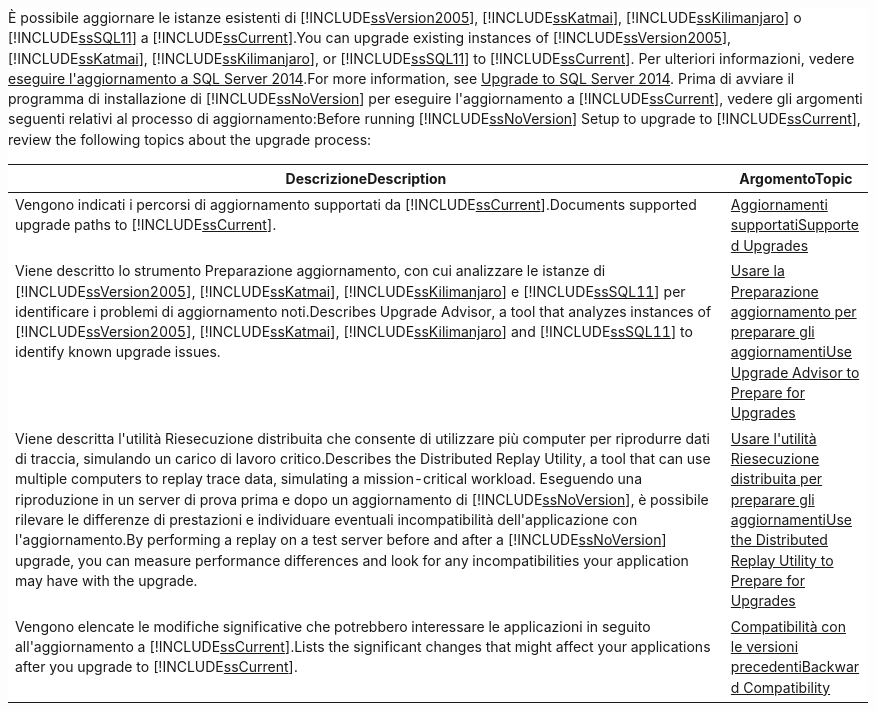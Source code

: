  <span data-ttu-id="8034a-158">È possibile aggiornare le istanze esistenti di [!INCLUDE[ssVersion2005](../includes/ssversion2005-md.md)], [!INCLUDE[ssKatmai](../includes/sskatmai-md.md)], [!INCLUDE[ssKilimanjaro](../includes/sskilimanjaro-md.md)] o [!INCLUDE[ssSQL11](../includes/sssql11-md.md)] a [!INCLUDE[ssCurrent](../includes/sscurrent-md.md)].</span><span class="sxs-lookup"><span data-stu-id="8034a-158">You can upgrade existing instances of [!INCLUDE[ssVersion2005](../includes/ssversion2005-md.md)], [!INCLUDE[ssKatmai](../includes/sskatmai-md.md)], [!INCLUDE[ssKilimanjaro](../includes/sskilimanjaro-md.md)], or [!INCLUDE[ssSQL11](../includes/sssql11-md.md)] to [!INCLUDE[ssCurrent](../includes/sscurrent-md.md)].</span></span> <span data-ttu-id="8034a-159">Per ulteriori informazioni, vedere [eseguire l'aggiornamento a SQL Server 2014](../database-engine/install-windows/upgrade-sql-server.md).</span><span class="sxs-lookup"><span data-stu-id="8034a-159">For more information, see [Upgrade to SQL Server 2014](../database-engine/install-windows/upgrade-sql-server.md).</span></span> <span data-ttu-id="8034a-160">Prima di avviare il programma di installazione di [!INCLUDE[ssNoVersion](../includes/ssnoversion-md.md)] per eseguire l'aggiornamento a [!INCLUDE[ssCurrent](../includes/sscurrent-md.md)], vedere gli argomenti seguenti relativi al processo di aggiornamento:</span><span class="sxs-lookup"><span data-stu-id="8034a-160">Before running [!INCLUDE[ssNoVersion](../includes/ssnoversion-md.md)] Setup to upgrade to [!INCLUDE[ssCurrent](../includes/sscurrent-md.md)], review the following topics about the upgrade process:</span></span>  
  
|<span data-ttu-id="8034a-161">Descrizione</span><span class="sxs-lookup"><span data-stu-id="8034a-161">Description</span></span>|<span data-ttu-id="8034a-162">Argomento</span><span class="sxs-lookup"><span data-stu-id="8034a-162">Topic</span></span>|  
|-----------------|-----------|  
|<span data-ttu-id="8034a-163">Vengono indicati i percorsi di aggiornamento supportati da [!INCLUDE[ssCurrent](../includes/sscurrent-md.md)].</span><span class="sxs-lookup"><span data-stu-id="8034a-163">Documents supported upgrade paths to [!INCLUDE[ssCurrent](../includes/sscurrent-md.md)].</span></span>|[<span data-ttu-id="8034a-164">Aggiornamenti supportati</span><span class="sxs-lookup"><span data-stu-id="8034a-164">Supported Upgrades</span></span>](../database-engine/install-windows/supported-version-and-edition-upgrades.md)|  
|<span data-ttu-id="8034a-165">Viene descritto lo strumento Preparazione aggiornamento, con cui analizzare le istanze di [!INCLUDE[ssVersion2005](../includes/ssversion2005-md.md)], [!INCLUDE[ssKatmai](../includes/sskatmai-md.md)], [!INCLUDE[ssKilimanjaro](../includes/sskilimanjaro-md.md)] e [!INCLUDE[ssSQL11](../includes/sssql11-md.md)] per identificare i problemi di aggiornamento noti.</span><span class="sxs-lookup"><span data-stu-id="8034a-165">Describes Upgrade Advisor, a tool that analyzes instances of [!INCLUDE[ssVersion2005](../includes/ssversion2005-md.md)], [!INCLUDE[ssKatmai](../includes/sskatmai-md.md)], [!INCLUDE[ssKilimanjaro](../includes/sskilimanjaro-md.md)] and [!INCLUDE[ssSQL11](../includes/sssql11-md.md)] to identify known upgrade issues.</span></span>|[<span data-ttu-id="8034a-166">Usare la Preparazione aggiornamento per preparare gli aggiornamenti</span><span class="sxs-lookup"><span data-stu-id="8034a-166">Use Upgrade Advisor to Prepare for Upgrades</span></span>](../../2014/sql-server/install/use-upgrade-advisor-to-prepare-for-upgrades.md)|  
|<span data-ttu-id="8034a-167">Viene descritta l'utilità Riesecuzione distribuita che consente di utilizzare più computer per riprodurre dati di traccia, simulando un carico di lavoro critico.</span><span class="sxs-lookup"><span data-stu-id="8034a-167">Describes the Distributed Replay Utility, a tool that can use multiple computers to replay trace data, simulating a mission-critical workload.</span></span> <span data-ttu-id="8034a-168">Eseguendo una riproduzione in un server di prova prima e dopo un aggiornamento di [!INCLUDE[ssNoVersion](../includes/ssnoversion-md.md)], è possibile rilevare le differenze di prestazioni e individuare eventuali incompatibilità dell'applicazione con l'aggiornamento.</span><span class="sxs-lookup"><span data-stu-id="8034a-168">By performing a replay on a test server before and after a [!INCLUDE[ssNoVersion](../includes/ssnoversion-md.md)] upgrade, you can measure performance differences and look for any incompatibilities your application may have with the upgrade.</span></span>|[<span data-ttu-id="8034a-169">Usare l'utilità Riesecuzione distribuita per preparare gli aggiornamenti</span><span class="sxs-lookup"><span data-stu-id="8034a-169">Use the Distributed Replay Utility to Prepare for Upgrades</span></span>](../../2014/sql-server/install/use-the-distributed-replay-utility-to-prepare-for-upgrades.md)|  
|<span data-ttu-id="8034a-170">Vengono elencate le modifiche significative che potrebbero interessare le applicazioni in seguito all'aggiornamento a [!INCLUDE[ssCurrent](../includes/sscurrent-md.md)].</span><span class="sxs-lookup"><span data-stu-id="8034a-170">Lists the significant changes that might affect your applications after you upgrade to [!INCLUDE[ssCurrent](../includes/sscurrent-md.md)].</span></span>|[<span data-ttu-id="8034a-171">Compatibilità con le versioni precedenti</span><span class="sxs-lookup"><span data-stu-id="8034a-171">Backward Compatibility</span></span>](backward-compatibility.md)|  